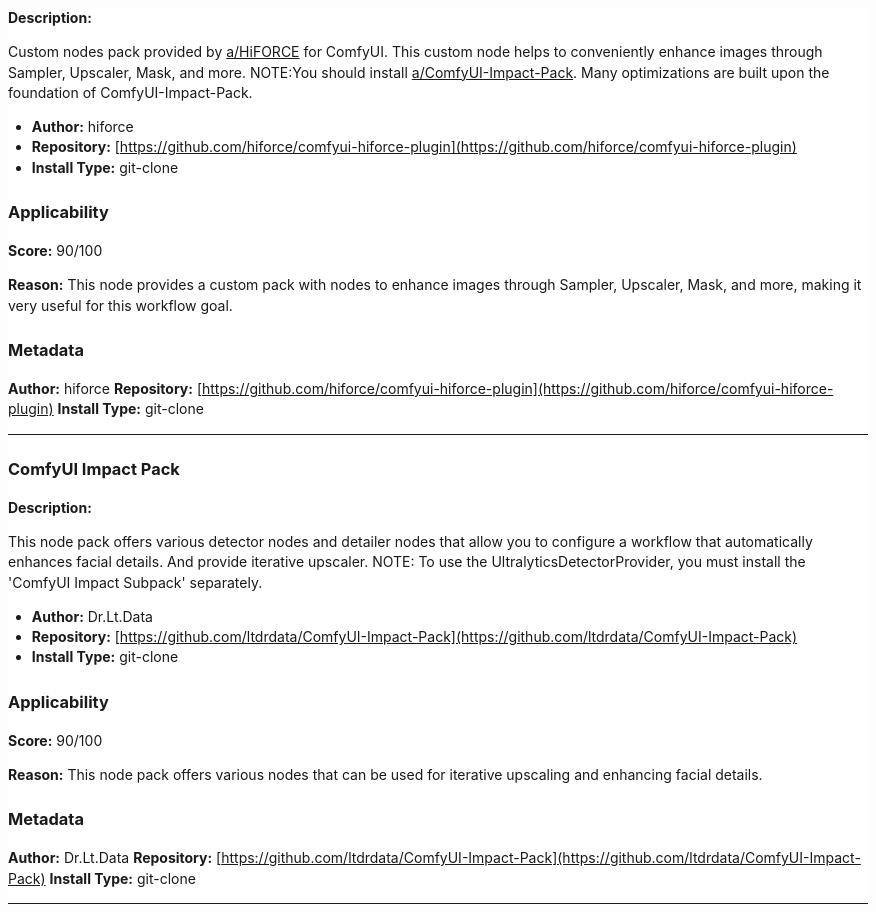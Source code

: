 **Description:**

Custom nodes pack provided by [a/HiFORCE](https://www.hiforce.net/) for ComfyUI. This custom node helps to conveniently enhance images through Sampler, Upscaler, Mask, and more.
NOTE:You should install [a/ComfyUI-Impact-Pack](https://github.com/ltdrdata/ComfyUI-Impact-Pack). Many optimizations are built upon the foundation of ComfyUI-Impact-Pack.

- **Author:** hiforce
- **Repository:** [https://github.com/hiforce/comfyui-hiforce-plugin](https://github.com/hiforce/comfyui-hiforce-plugin)
- **Install Type:** git-clone


### Applicability

**Score:** 90/100

**Reason:** This node provides a custom pack with nodes to enhance images through Sampler, Upscaler, Mask, and more, making it very useful for this workflow goal.

### Metadata
**Author:** hiforce
**Repository:** [https://github.com/hiforce/comfyui-hiforce-plugin](https://github.com/hiforce/comfyui-hiforce-plugin)
**Install Type:** git-clone

---

### ComfyUI Impact Pack

**Description:**

This node pack offers various detector nodes and detailer nodes that allow you to configure a workflow that automatically enhances facial details. And provide iterative upscaler.
NOTE: To use the UltralyticsDetectorProvider, you must install the 'ComfyUI Impact Subpack' separately.

- **Author:** Dr.Lt.Data
- **Repository:** [https://github.com/ltdrdata/ComfyUI-Impact-Pack](https://github.com/ltdrdata/ComfyUI-Impact-Pack)
- **Install Type:** git-clone


### Applicability

**Score:** 90/100

**Reason:** This node pack offers various nodes that can be used for iterative upscaling and enhancing facial details.

### Metadata
**Author:** Dr.Lt.Data
**Repository:** [https://github.com/ltdrdata/ComfyUI-Impact-Pack](https://github.com/ltdrdata/ComfyUI-Impact-Pack)
**Install Type:** git-clone

---